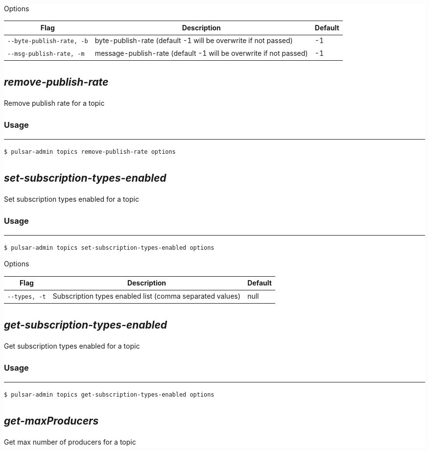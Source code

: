 Options

| Flag                      | Description                                                       | Default |
|---------------------------|-------------------------------------------------------------------|---------|
| `--byte-publish-rate, -b` | byte-publish-rate (default -1 will be overwrite if not passed)    | -1      |
| `--msg-publish-rate, -m`  | message-publish-rate (default -1 will be overwrite if not passed) | -1      |

## <em>remove-publish-rate</em>

Remove publish rate for a topic

### Usage

------------

```shell
$ pulsar-admin topics remove-publish-rate options
```

## <em>set-subscription-types-enabled</em>

Set subscription types enabled for a topic

### Usage

------------

```shell
$ pulsar-admin topics set-subscription-types-enabled options
```

Options

| Flag          | Description                                              | Default |
|---------------|----------------------------------------------------------|---------|
| `--types, -t` | Subscription types enabled list (comma separated values) | null    |

## <em>get-subscription-types-enabled</em>

Get subscription types enabled for a topic

### Usage

------------

```shell
$ pulsar-admin topics get-subscription-types-enabled options
```

## <em>get-maxProducers</em>

Get max number of producers for a topic
